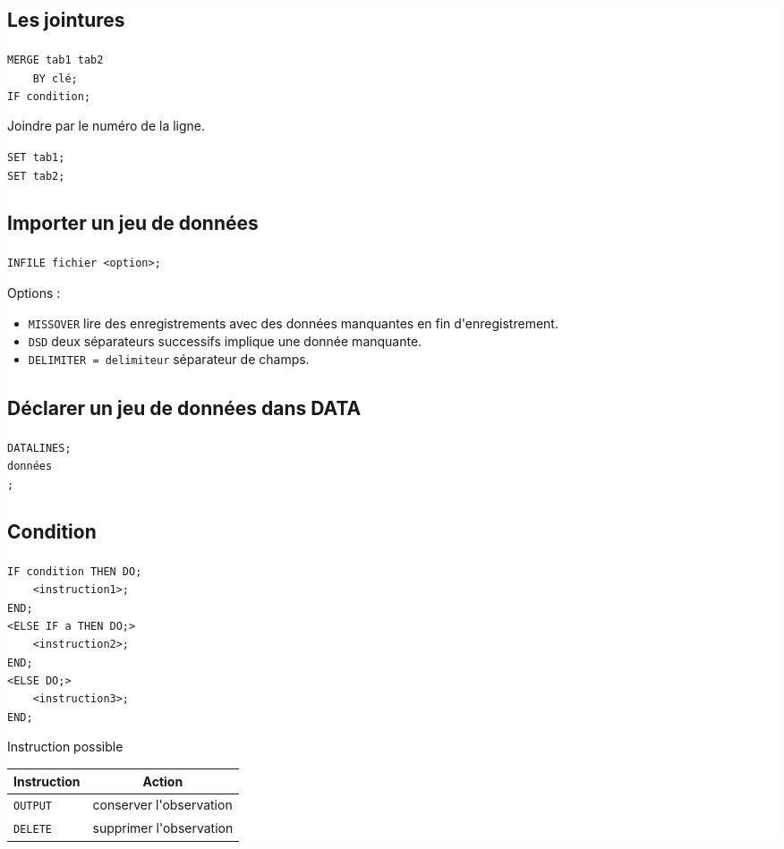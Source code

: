 ## Les jointures

```
MERGE tab1 tab2
	BY clé;
IF condition;
```

Joindre par le numéro de la ligne.
```
SET tab1;
SET tab2;
```

## Importer un jeu de données

```
INFILE fichier <option>;
```

Options :

* `MISSOVER` lire des enregistrements avec des données manquantes en fin d'enregistrement.
* `DSD` deux séparateurs successifs implique une donnée manquante.
* `DELIMITER = delimiteur` séparateur de champs.

## Déclarer un jeu de données dans DATA

```
DATALINES;
données
;
```

## Condition

```
IF condition THEN DO;
	<instruction1>;
END;
<ELSE IF a THEN DO;>
	<instruction2>;
END;
<ELSE DO;>
	<instruction3>;
END;
```

Instruction possible

Instruction	| Action
----------------|---
`OUTPUT`	| conserver l'observation
`DELETE`	| supprimer l'observation
